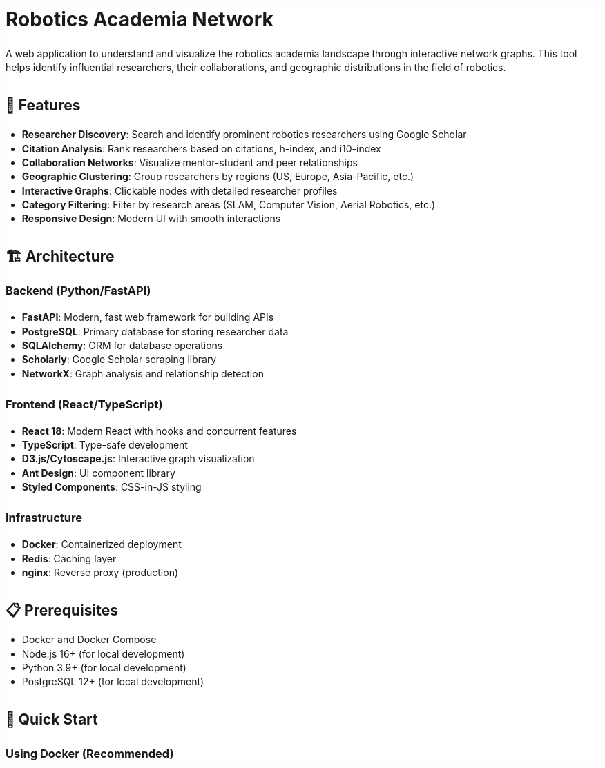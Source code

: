 # Robotics Academia Network

A web application to understand and visualize the robotics academia landscape through interactive network graphs. This tool helps identify influential researchers, their collaborations, and geographic distributions in the field of robotics.

## 🚀 Features

- **Researcher Discovery**: Search and identify prominent robotics researchers using Google Scholar
- **Citation Analysis**: Rank researchers based on citations, h-index, and i10-index
- **Collaboration Networks**: Visualize mentor-student and peer relationships
- **Geographic Clustering**: Group researchers by regions (US, Europe, Asia-Pacific, etc.)
- **Interactive Graphs**: Clickable nodes with detailed researcher profiles
- **Category Filtering**: Filter by research areas (SLAM, Computer Vision, Aerial Robotics, etc.)
- **Responsive Design**: Modern UI with smooth interactions

## 🏗️ Architecture

### Backend (Python/FastAPI)
- **FastAPI**: Modern, fast web framework for building APIs
- **PostgreSQL**: Primary database for storing researcher data
- **SQLAlchemy**: ORM for database operations
- **Scholarly**: Google Scholar scraping library
- **NetworkX**: Graph analysis and relationship detection

### Frontend (React/TypeScript)
- **React 18**: Modern React with hooks and concurrent features
- **TypeScript**: Type-safe development
- **D3.js/Cytoscape.js**: Interactive graph visualization
- **Ant Design**: UI component library
- **Styled Components**: CSS-in-JS styling

### Infrastructure
- **Docker**: Containerized deployment
- **Redis**: Caching layer
- **nginx**: Reverse proxy (production)

## 📋 Prerequisites

- Docker and Docker Compose
- Node.js 16+ (for local development)
- Python 3.9+ (for local development)
- PostgreSQL 12+ (for local development)

## 🚀 Quick Start

### Using Docker (Recommended)
